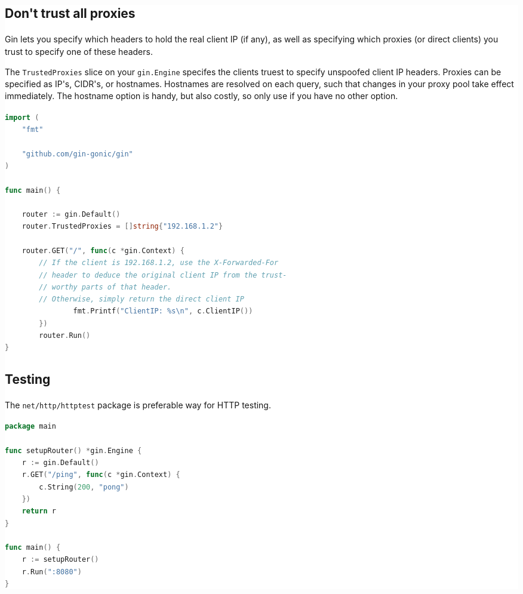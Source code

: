 ## Don't trust all proxies

Gin lets you specify which headers to hold the real client IP (if any),
as well as specifying which proxies (or direct clients) you trust to
specify one of these headers.

The `TrustedProxies` slice on your `gin.Engine` specifes the clients
truest to specify unspoofed client IP headers. Proxies can be specified
as IP's, CIDR's, or hostnames. Hostnames are resolved on each query,
such that changes in your proxy pool take effect immediately. The
hostname option is handy, but also costly, so only use if you have no
other option.

```go
import (
    "fmt"

    "github.com/gin-gonic/gin"
)

func main() {

	router := gin.Default()
	router.TrustedProxies = []string{"192.168.1.2"}

    router.GET("/", func(c *gin.Context) {
		// If the client is 192.168.1.2, use the X-Forwarded-For
		// header to deduce the original client IP from the trust-
		// worthy parts of that header.
		// Otherwise, simply return the direct client IP
				fmt.Printf("ClientIP: %s\n", c.ClientIP())
		})
		router.Run()
}
```

## Testing

The `net/http/httptest` package is preferable way for HTTP testing.

```go
package main

func setupRouter() *gin.Engine {
	r := gin.Default()
	r.GET("/ping", func(c *gin.Context) {
		c.String(200, "pong")
	})
	return r
}

func main() {
	r := setupRouter()
	r.Run(":8080")
}
```
